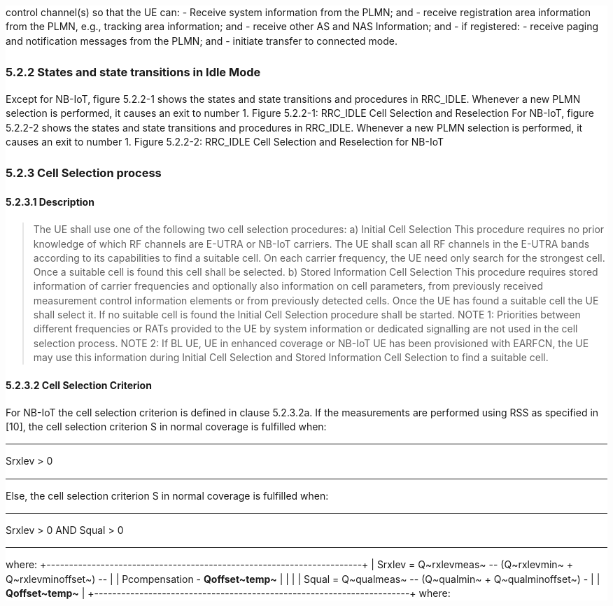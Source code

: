 control channel(s) so that the UE can:
\- Receive system information from the PLMN; and
\- receive registration area information from the PLMN, e.g., tracking area
information; and
\- receive other AS and NAS Information; and
\- if registered:
\- receive paging and notification messages from the PLMN; and
\- initiate transfer to connected mode.
### 5.2.2 States and state transitions in Idle Mode
Except for NB-IoT, figure 5.2.2-1 shows the states and state transitions and
procedures in RRC_IDLE. Whenever a new PLMN selection is performed, it causes
an exit to number 1.
Figure 5.2.2-1: RRC_IDLE Cell Selection and Reselection
For NB-IoT, figure 5.2.2-2 shows the states and state transitions and
procedures in RRC_IDLE. Whenever a new PLMN selection is performed, it causes
an exit to number 1.
Figure 5.2.2-2: RRC_IDLE Cell Selection and Reselection for NB-IoT
### 5.2.3 Cell Selection process
#### 5.2.3.1 Description
> The UE shall use one of the following two cell selection procedures:
a) Initial Cell Selection
This procedure requires no prior knowledge of which RF channels are E-UTRA or
NB-IoT carriers. The UE shall scan all RF channels in the E-UTRA bands
according to its capabilities to find a suitable cell. On each carrier
frequency, the UE need only search for the strongest cell. Once a suitable
cell is found this cell shall be selected.
b) Stored Information Cell Selection
This procedure requires stored information of carrier frequencies and
optionally also information on cell parameters, from previously received
measurement control information elements or from previously detected cells.
Once the UE has found a suitable cell the UE shall select it. If no suitable
cell is found the Initial Cell Selection procedure shall be started.
NOTE 1: Priorities between different frequencies or RATs provided to the UE by
system information or dedicated signalling are not used in the cell selection
process.
NOTE 2: If BL UE, UE in enhanced coverage or NB-IoT UE has been provisioned
with EARFCN, the UE may use this information during Initial Cell Selection and
Stored Information Cell Selection to find a suitable cell.
#### 5.2.3.2 Cell Selection Criterion
For NB-IoT the cell selection criterion is defined in clause 5.2.3.2a.
If the measurements are performed using RSS as specified in [10], the cell
selection criterion S in normal coverage is fulfilled when:
* * *
Srxlev > 0
* * *
Else, the cell selection criterion S in normal coverage is fulfilled when:
* * *
Srxlev > 0 AND Squal > 0
* * *
where:
+----------------------------------------------------------------------+ | Srxlev = Q~rxlevmeas~ -- (Q~rxlevmin~ + Q~rxlevminoffset~) -- | | Pcompensation - **Qoffset~temp~** | | | | Squal = Q~qualmeas~ -- (Q~qualmin~ + Q~qualminoffset~) - | | **Qoffset~temp~** | +----------------------------------------------------------------------+
where: